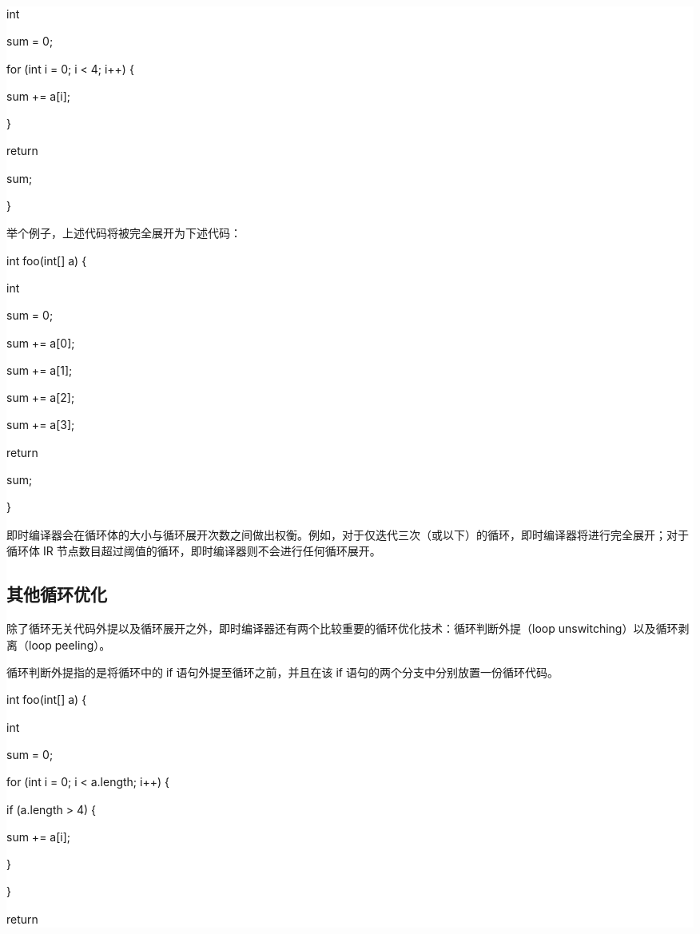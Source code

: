 int 

 sum = 0;

for (int i = 0; i < 4; i++) {

sum += a\[i\];

}

return 

 sum;

}

举个例子，上述代码将被完全展开为下述代码：

int foo(int\[\] a) {

int 

 sum = 0;

sum += a\[0\];

sum += a\[1\];

sum += a\[2\];

sum += a\[3\];

return 

 sum;

}

即时编译器会在循环体的大小与循环展开次数之间做出权衡。例如，对于仅迭代三次（或以下）的循环，即时编译器将进行完全展开；对于循环体 IR 节点数目超过阈值的循环，即时编译器则不会进行任何循环展开。

## 其他循环优化

除了循环无关代码外提以及循环展开之外，即时编译器还有两个比较重要的循环优化技术：循环判断外提（loop unswitching）以及循环剥离（loop peeling）。

循环判断外提指的是将循环中的 if 语句外提至循环之前，并且在该 if 语句的两个分支中分别放置一份循环代码。

int foo(int\[\] a) {

int 

 sum = 0;

for (int i = 0; i < a.length; i++) {

if (a.length > 4) {

sum += a\[i\];

}

}

return 
